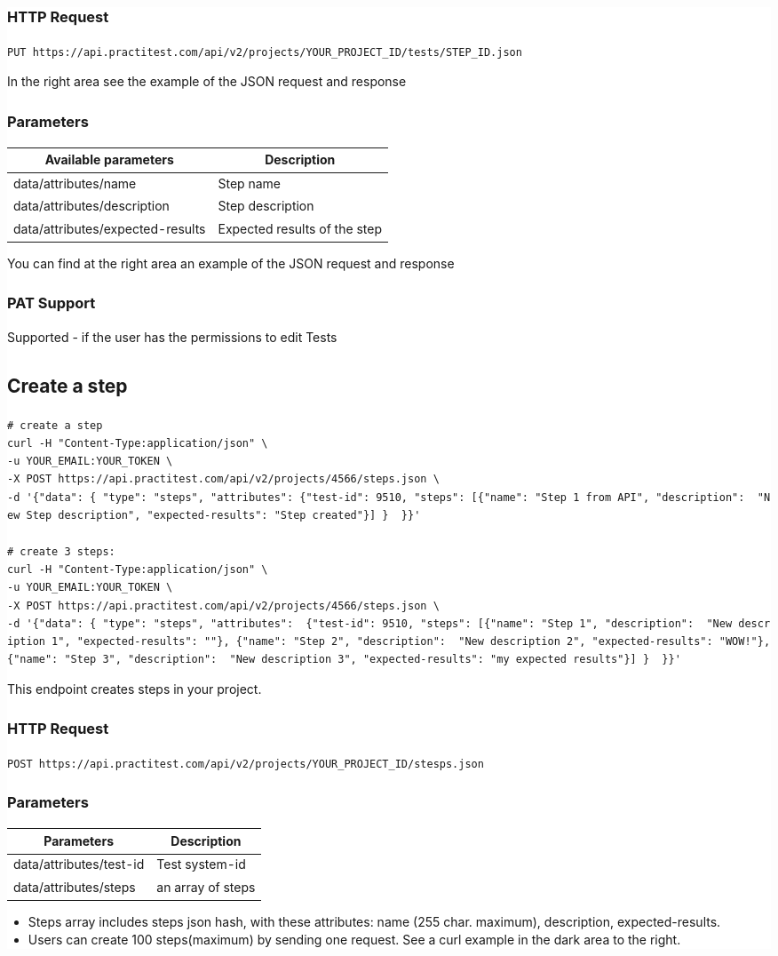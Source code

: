 
### HTTP Request

`PUT https://api.practitest.com/api/v2/projects/YOUR_PROJECT_ID/tests/STEP_ID.json`

In the right area see the example of the JSON request and response
### Parameters

Available parameters | Description |
--------- | ------- |
data/attributes/name | Step name |
data/attributes/description | Step description |
data/attributes/expected-results | Expected results of the step |


You can find at the right area an example of the JSON request and response
### PAT Support
Supported - if the user has the permissions to edit Tests

## Create a step
```shell
# create a step
curl -H "Content-Type:application/json" \
-u YOUR_EMAIL:YOUR_TOKEN \
-X POST https://api.practitest.com/api/v2/projects/4566/steps.json \
-d '{"data": { "type": "steps", "attributes": {"test-id": 9510, "steps": [{"name": "Step 1 from API", "description":  "New Step description", "expected-results": "Step created"}] }  }}'

# create 3 steps:
curl -H "Content-Type:application/json" \
-u YOUR_EMAIL:YOUR_TOKEN \
-X POST https://api.practitest.com/api/v2/projects/4566/steps.json \
-d '{"data": { "type": "steps", "attributes":  {"test-id": 9510, "steps": [{"name": "Step 1", "description":  "New description 1", "expected-results": ""}, {"name": "Step 2", "description":  "New description 2", "expected-results": "WOW!"}, {"name": "Step 3", "description":  "New description 3", "expected-results": "my expected results"}] }  }}'
```

This endpoint creates steps in your project.

### HTTP Request

`POST https://api.practitest.com/api/v2/projects/YOUR_PROJECT_ID/stesps.json`

### Parameters

Parameters | Description |
--------- | ------- |
data/attributes/test-id | Test system-id
data/attributes/steps | an array of steps |

* Steps array includes steps json hash, with these attributes: name (255 char. maximum), description, expected-results.
* Users can create 100 steps(maximum) by sending one request. See a curl example in the dark area to the right.
